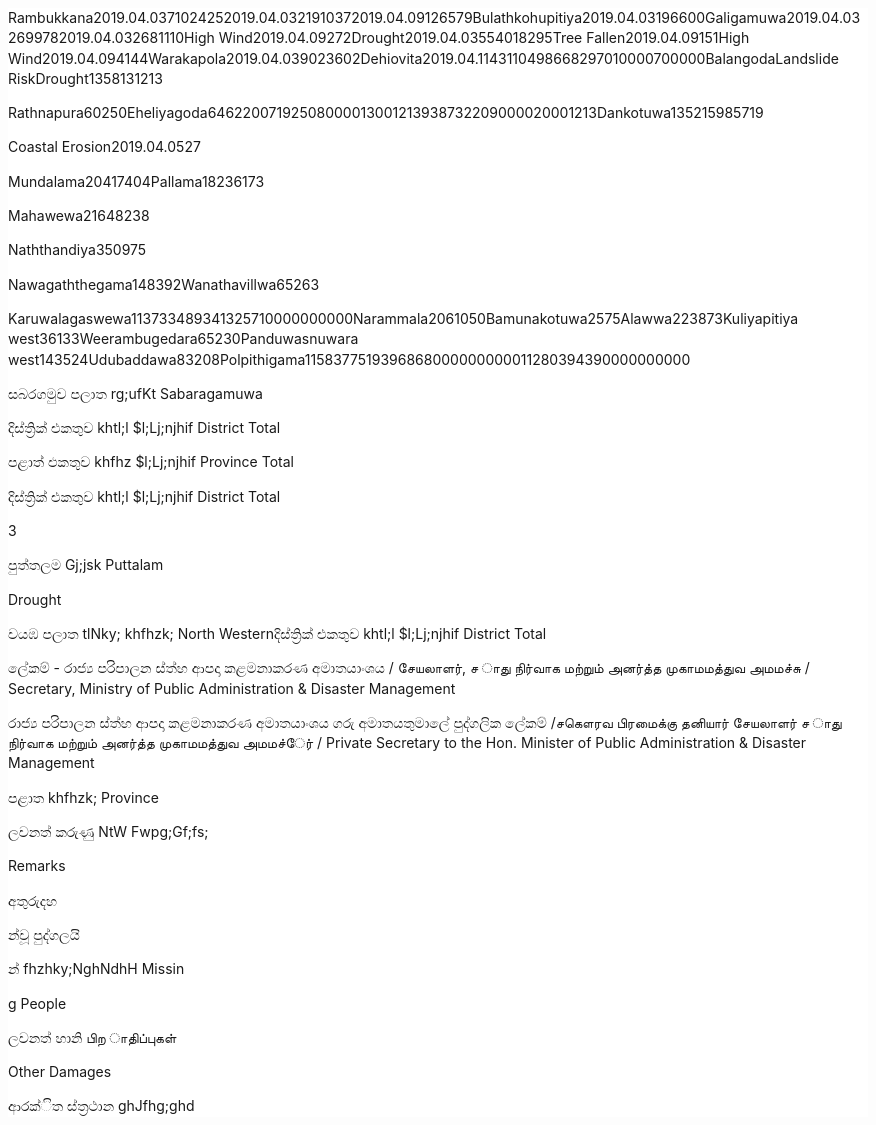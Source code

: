 Rambukkana2019.04.0371024252019.04.0321910372019.04.09126579Bulathkohupitiya2019.04.03196600Galigamuwa2019.04.032699782019.04.032681110High Wind2019.04.09272Drought2019.04.03554018295Tree Fallen2019.04.09151High Wind2019.04.094144Warakapola2019.04.039023602Dehiovita2019.04.1143110498668297010000700000BalangodaLandslide RiskDrought1358131213

Rathnapura60250Eheliyagoda64622007192508000013001213938732209000020001213Dankotuwa135215985719

Coastal Erosion2019.04.0527

Mundalama20417404Pallama18236173

Mahawewa21648238

Naththandiya350975

Nawagaththegama148392Wanathavillwa65263

Karuwalagaswewa113733489341325710000000000Narammala2061050Bamunakotuwa2575Alawwa223873Kuliyapitiya west36133Weerambugedara65230Panduwasnuwara west143524Udubaddawa83208Polpithigama1158377519396868000000000011280394390000000000

සබරගමුව පලාත rg;ufKt Sabaragamuwa

දිස්ත්‍රික් එකතුව khtl;l $l;Lj;njhif District Total

පළාත් ඵකතුව khfhz $l;Lj;njhif Province Total

දිස්ත්‍රික් එකතුව khtl;l $l;Lj;njhif District Total

3

පුත්තලම Gj;jsk Puttalam

Drought

වයඹ පලාත tlNky; khfhzk; North Westernදිස්ත්‍රික් එකතුව khtl;l $l;Lj;njhif District Total

ලේකම් - රාජ්‍ය පරිපාලන ස්ත්‍හ ආපදා කළමනාකරණ අමාතයාංශය / சேயலாளர், ச ாது நிர்வாக மற்றும் அனர்த்த முகாமமத்துவ அமமச்சு / Secretary, Ministry of Public Administration & Disaster Management

රාජ්‍ය පරිපාලන ස්ත්‍හ ආපදා කළමනාකරණ අමාතයාංශය ගරු අමාතයතුමාලේ පුද්ගලික ලේකම් /சகௌரவ பிரமைக்கு தனியார் சேயலாளர் ச ாது நிர்வாக மற்றும் அனர்த்த முகாமமத்துவ அமமச்ேர் / Private Secretary to the Hon. Minister of Public Administration & Disaster Management

පළාත khfhzk; Province

ලවනත් කරුණු NtW Fwpg;Gf;fs;

Remarks

අතුරුදහ

න්වූ පුද්ගලයි

න් fhzhky;NghNdhH Missin

g People

ලවනත් හානි பிற ாதிப்புகள்

Other Damages

ආරක්ිත ස්ත්‍රථාන ghJfhg;ghd
